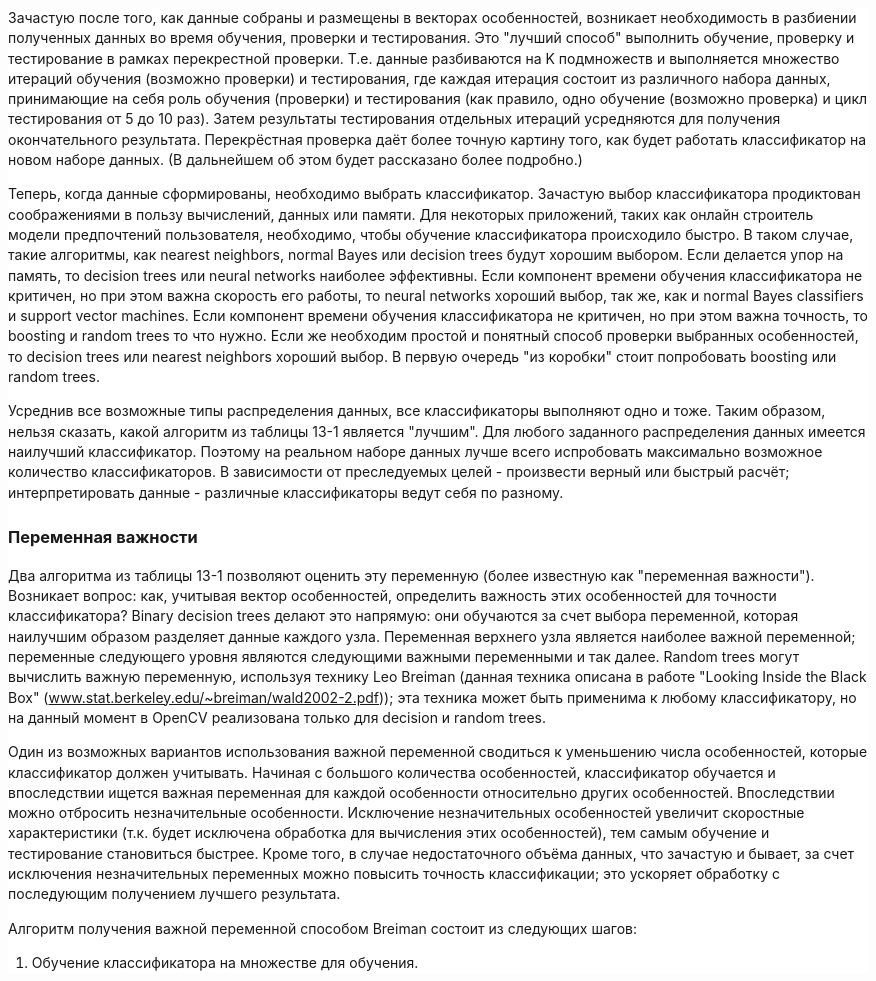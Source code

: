 Зачастую после того, как данные собраны и размещены в векторах особенностей, возникает необходимость в разбиении полученных данных во время обучения, проверки и тестирования. Это "лучший способ" выполнить обучение, проверку и тестирование в рамках перекрестной проверки. Т.е. данные разбиваются на K подмножеств и выполняется множество итераций обучения (возможно проверки) и тестирования, где каждая итерация состоит из различного набора данных, принимающие на себя роль обучения (проверки) и тестирования (как правило, одно обучение (возможно проверка) и цикл тестирования от 5 до 10 раз). Затем результаты тестирования отдельных итераций усредняются для получения окончательного результата. Перекрёстная проверка даёт более точную картину того, как будет работать классификатор на новом наборе данных. (В дальнейшем об этом будет рассказано более подробно.)

Теперь, когда данные сформированы, необходимо выбрать классификатор. Зачастую выбор классификатора продиктован соображениями в пользу вычислений, данных или памяти. Для некоторых приложений, таких как онлайн строитель модели предпочтений пользователя, необходимо, чтобы обучение классификатора происходило быстро. В таком случае, такие алгоритмы, как nearest neighbors, normal Bayes или decision trees будут хорошим выбором. Если делается упор на память, то decision trees или neural networks наиболее эффективны. Если компонент времени обучения классификатора не критичен, но при этом важна скорость его работы, то neural networks хороший выбор, так же, как и normal Bayes classifiers и support vector machines. Если компонент времени обучения классификатора не критичен, но при этом важна точность, то boosting и random trees то что нужно. Если же необходим простой и понятный способ проверки выбранных особенностей, то decision trees или nearest neighbors хороший выбор. В первую очередь "из коробки" стоит попробовать boosting или random trees. 

Усреднив все возможные типы распределения данных, все классификаторы выполняют одно и тоже. Таким образом, нельзя сказать, какой алгоритм из таблицы 13-1 является "лучшим". Для любого заданного распределения данных имеется наилучший классификатор. Поэтому на реальном наборе данных лучше всего испробовать максимально возможное количество классификаторов. В зависимости от преследуемых целей - произвести верный или быстрый расчёт; интерпретировать данные - различные классификаторы ведут себя по разному. 


### Переменная важности

Два алгоритма из таблицы 13-1 позволяют оценить эту переменную (более известную как "переменная важности"). Возникает вопрос: как, учитывая вектор особенностей, определить важность этих особенностей для точности классификатора? Binary decision trees делают это напрямую: они обучаются за счет выбора переменной, которая наилучшим образом разделяет данные каждого узла. Переменная верхнего узла является наиболее важной переменной; переменные следующего уровня являются следующими важными переменными и так далее. Random trees могут вычислить важную переменную, используя технику Leo Breiman (данная техника описана в работе "Looking Inside the Black Box" (www.stat.berkeley.edu/~breiman/wald2002-2.pdf)); эта техника может быть применима к любому классификатору, но на данный момент в OpenCV реализована только для decision и random trees.

Один из возможных вариантов использования важной переменной сводиться к уменьшению числа особенностей, которые классификатор должен учитывать. Начиная с большого количества особенностей, классификатор обучается и впоследствии ищется важная переменная для каждой особенности относительно других особенностей. Впоследствии можно отбросить незначительные особенности. Исключение незначительных особенностей увеличит скоростные характеристики (т.к. будет исключена обработка для вычисления этих особенностей), тем самым обучение и тестирование становиться быстрее. Кроме того, в случае недостаточного объёма данных, что зачастую и бывает, за счет исключения незначительных переменных можно повысить точность классификации; это ускоряет обработку с последующим получением лучшего результата.

Алгоритм получения важной переменной способом Breiman состоит из следующих шагов:

1. Обучение классификатора на множестве для обучения.

